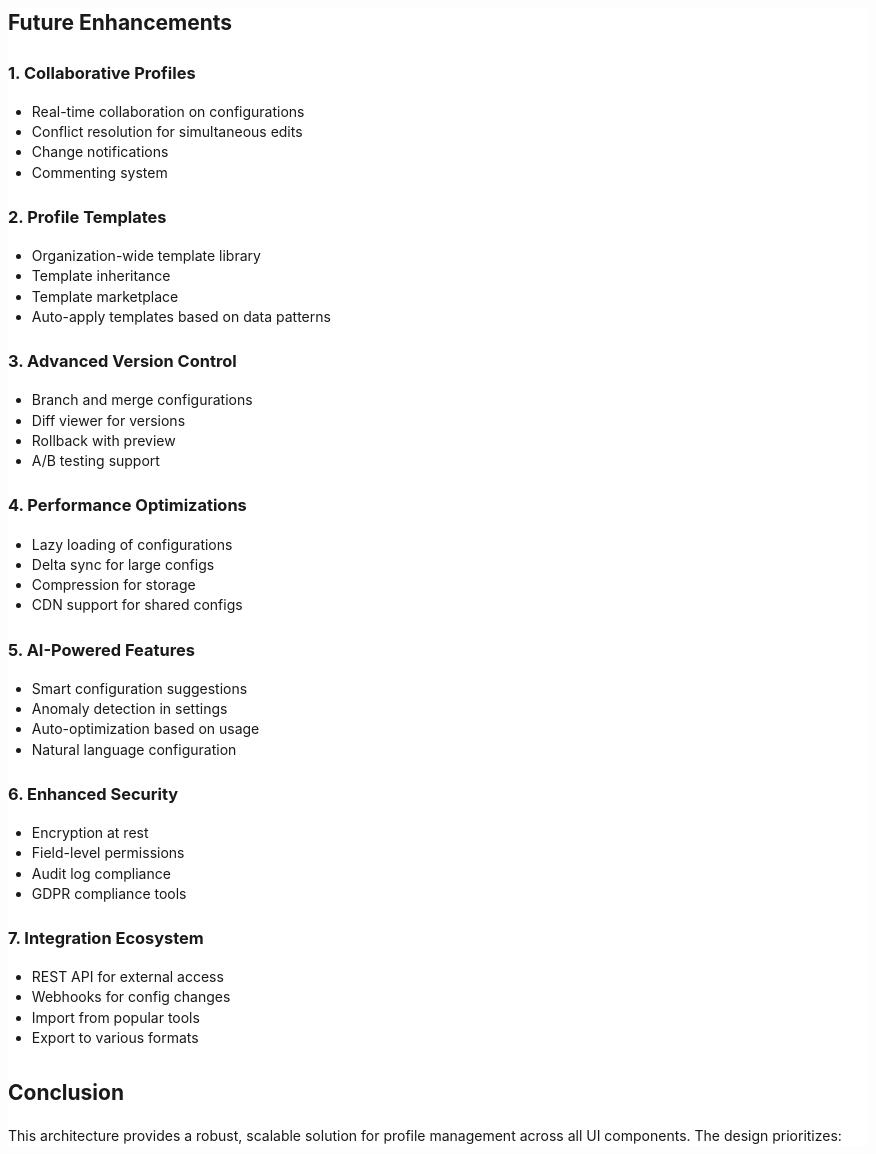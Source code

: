 ## Future Enhancements

### 1. Collaborative Profiles
- Real-time collaboration on configurations
- Conflict resolution for simultaneous edits
- Change notifications
- Commenting system

### 2. Profile Templates
- Organization-wide template library
- Template inheritance
- Template marketplace
- Auto-apply templates based on data patterns

### 3. Advanced Version Control
- Branch and merge configurations
- Diff viewer for versions
- Rollback with preview
- A/B testing support

### 4. Performance Optimizations
- Lazy loading of configurations
- Delta sync for large configs
- Compression for storage
- CDN support for shared configs

### 5. AI-Powered Features
- Smart configuration suggestions
- Anomaly detection in settings
- Auto-optimization based on usage
- Natural language configuration

### 6. Enhanced Security
- Encryption at rest
- Field-level permissions
- Audit log compliance
- GDPR compliance tools

### 7. Integration Ecosystem
- REST API for external access
- Webhooks for config changes
- Import from popular tools
- Export to various formats

## Conclusion

This architecture provides a robust, scalable solution for profile management across all UI components. The design prioritizes:
